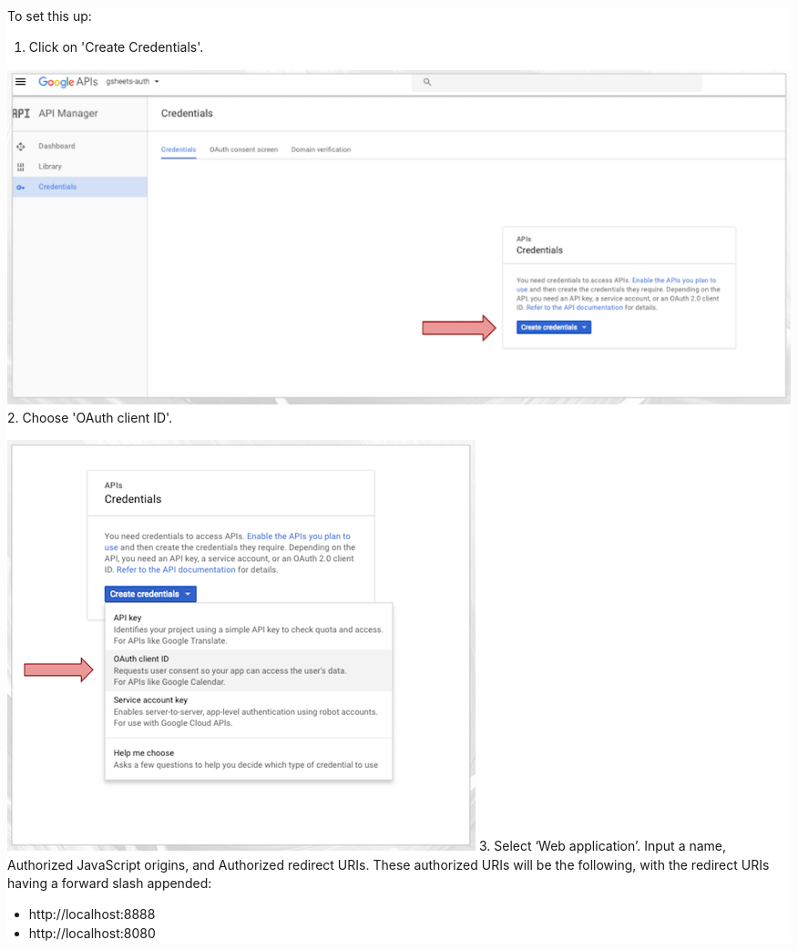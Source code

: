 To set this up:
1. Click on 'Create Credentials'.

![initial_setup_client_step_1](docs/initial_setup_client_step_1.png)
2. Choose 'OAuth client ID'.

![initial_setup_client_step_2](docs/initial_setup_client_step_2.png)
3. Select ‘Web application’. Input a name, Authorized JavaScript origins, and Authorized redirect URIs. These authorized URIs will be the following, with the redirect URIs having a forward slash appended:
- http://localhost:8888
- http://localhost:8080
